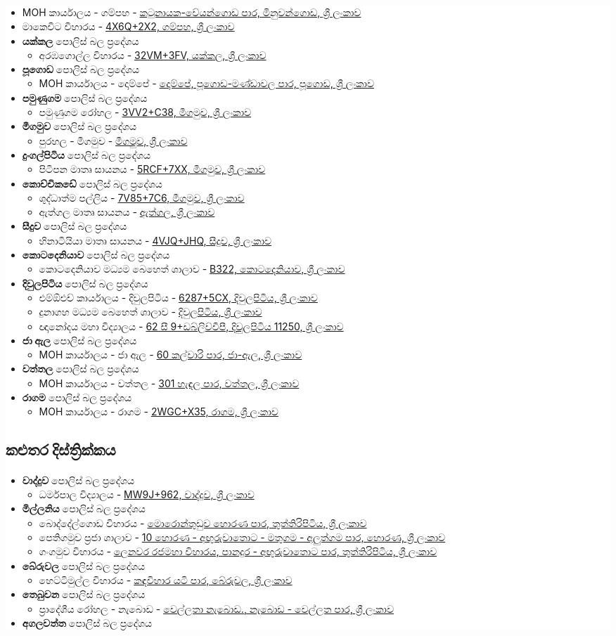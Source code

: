   * MOH කාර්යාලය - ගම්පහ - [කටුනායක-වේයන්ගොඩ පාර, මිනුවන්ගොඩ, ශ්‍රී ලංකාව](https://www.google.lk/maps/place/7.17227N,79.956823E) 
  * මාකෙවිට විහාරය - [4X6Q+2X2, ගම්පහ, ශ්‍රී ලංකාව](https://www.google.lk/maps/place/7.110015N,79.989902E) 
* **යක්කල** පොලිස් බල ප්‍රදේශය
  * අරඹගොල්ල විහාරය - [32VM+3FV, යක්කල, ශ්‍රී ලංකාව](https://www.google.lk/maps/place/7.092749N,80.033677E) 
* **පූගොඩ** පොලිස් බල ප්‍රදේශය
  * MOH කාර්යාලය - දොම්පේ - [දොම්පේ, පූගොඩ-මණ්ඩාවල පාර, පූගොඩ, ශ්‍රී ලංකාව](https://www.google.lk/maps/place/6.976767N,80.117422E) 
* **පමුණුගම** පොලිස් බල ප්‍රදේශය
  * පමුණුගම රෝහල - [3VV2+C38, මීගමුව, ශ්‍රී ලංකාව](https://www.google.lk/maps/place/7.093543N,79.850191E) 
* **මීගමුව** පොලිස් බල ප්‍රදේශය
  * පුරහල - මීගමුව - [මීගමුව, ශ්‍රී ලංකාව](https://www.google.lk/maps/place/7.206667N,79.851863E) 
* **දුංගල්පිටිය** පොලිස් බල ප්‍රදේශය
  * පිටිපන මාතෘ සායනය - [5RCF+7XX, මීගමුව, ශ්‍රී ලංකාව](https://www.google.lk/maps/place/7.170735N,79.824995E) 
* **කොච්චිකඩේ** පොලිස් බල ප්‍රදේශය
  * ශුද්ධාත්ම පල්ලිය - [7V85+7C6, මීගමුව, ශ්‍රී ලංකාව](https://www.google.lk/maps/place/7.265657N,79.858517E) 
  * ඇත්ගල මාතෘ සායනය - [ඇත්ගල, ශ්‍රී ලංකාව](https://www.google.lk/maps/place/7.255702N,79.875884E) 
* **සීදුව** පොලිස් බල ප්‍රදේශය
  * හිනාටියියා මාතෘ සායනය - [4VJQ+JHQ, සීදුව, ශ්‍රී ලංකාව](https://www.google.lk/maps/place/7.131592N,79.888974E) 
* **කොටදෙනියාව** පොලිස් බල ප්‍රදේශය
  * කොටදෙනියාව මධ්‍යම බෙහෙත් ශාලාව - [B322, කොටදෙනියාව, ශ්‍රී ලංකාව](https://www.google.lk/maps/place/7.284487N,80.063252E) 
* **දිවුලපිටිය** පොලිස් බල ප්‍රදේශය
  * එම්ඕඑච් කාර්යාලය - දිවුලපිටිය - [6287+5CX, දිවුලපිටිය, ශ්‍රී ලංකාව](https://www.google.lk/maps/place/7.215486N,80.013606E) 
  * දුනාගහ මධ්‍යම බෙහෙත් ශාලාව - [දිවුලපිටිය, ශ්‍රී ලංකාව](https://www.google.lk/maps/place/7.230314N,80.016474E) 
  * ඥානෝදය මහා විද්‍යාලය - [62 සී 9+ඩබ්ලිව්වීපී, දිවුලපිටිය 11250, ශ්‍රී ලංකාව](https://www.google.lk/maps/place/7.222331N,80.019709E) 
* **ජා ඇල** පොලිස් බල ප්‍රදේශය
  * MOH කාර්යාලය - ජා ඇල - [60 කල්වාරි පාර, ජා-ඇල, ශ්‍රී ලංකාව](https://www.google.lk/maps/place/7.075216N,79.893879E) 
* **වත්තල** පොලිස් බල ප්‍රදේශය
  * MOH කාර්යාලය - වත්තල - [301 හැඳල පාර, වත්තල, ශ්‍රී ලංකාව](https://www.google.lk/maps/place/6.995817N,79.885793E) 
* **රාගම** පොලිස් බල ප්‍රදේශය
  * MOH කාර්යාලය - රාගම - [2WGC+X35, රාගම, ශ්‍රී ලංකාව](https://www.google.lk/maps/place/7.027386N,79.920232E) 
## කළුතර දිස්ත්‍රික්කය
* **වාද්දුව** පොලිස් බල ප්‍රදේශය
  * ධර්මපාල විද්‍යාලය - [MW9J+962, වාද්දුව, ශ්‍රී ලංකාව](https://www.google.lk/maps/place/6.668381N,79.930516E) 
* **මිල්ලනිය** පොලිස් බල ප්‍රදේශය
  * බොද්දේල්ගොඩ විහාරය - [මොරොන්තුඩුව හොරණ පාර, තුත්තිරිපිටිය, ශ්‍රී ලංකාව](https://www.google.lk/maps/place/6.683006N,80.021529E) 
  * පෙතිගමුව ප්‍රජා ශාලාව - [10 හොරණ - අඟුරුවාතොට - මතුගම - අලුත්ගම පාර, හොරණ, ශ්‍රී ලංකාව](https://www.google.lk/maps/place/6.715589N,80.062323E) 
  * ගංගමුව විහාරය - [ලෙනවර රජමහා විහාරය, පානදුර - අඟුරුවාතොට පාර, තුත්තිරිපිටිය, ශ්‍රී ලංකාව](https://www.google.lk/maps/place/6.696055N,80.030612E) 
* **බේරුවල** පොලිස් බල ප්‍රදේශය
  * හෙට්ටිමුල්ල විහාරය - [කඳවිහාර යටි පාර, බේරුවල, ශ්‍රී ලංකාව](https://www.google.lk/maps/place/6.449296N,80.000796E) 
* **තෙබුවන** පොලිස් බල ප්‍රදේශය
  * ප්‍රාදේශීය රෝහල - නැබොඩ - [වෙල්ලතා නැබොඩ., නැබොඩ - වෙල්ලත පාර, ශ්‍රී ලංකාව](https://www.google.lk/maps/place/6.570354N,80.073048E) 
* **අගලවත්ත** පොලිස් බල ප්‍රදේශය